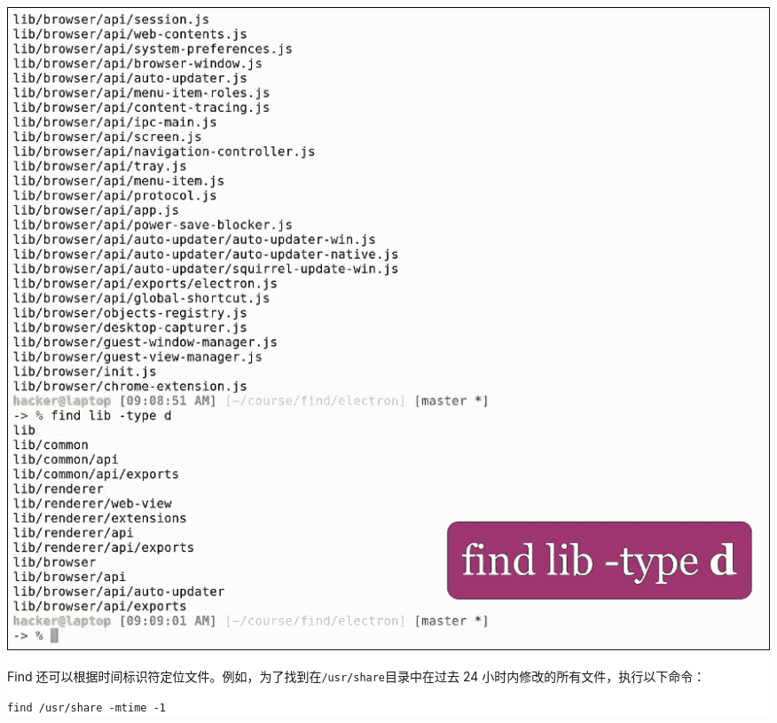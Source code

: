 ![你可以跑，但你无法躲避...来自 find](img/image_04_015.jpg)

Find 还可以根据时间标识符定位文件。例如，为了找到在`/usr/share`目录中在过去 24 小时内修改的所有文件，执行以下命令：

```
find /usr/share -mtime -1

```
